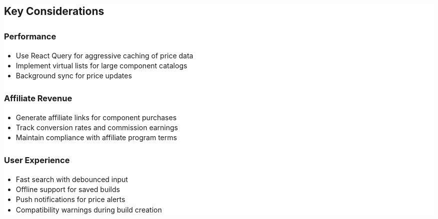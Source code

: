 ## Key Considerations

### Performance
- Use React Query for aggressive caching of price data
- Implement virtual lists for large component catalogs
- Background sync for price updates

### Affiliate Revenue
- Generate affiliate links for component purchases
- Track conversion rates and commission earnings
- Maintain compliance with affiliate program terms

### User Experience
- Fast search with debounced input
- Offline support for saved builds
- Push notifications for price alerts
- Compatibility warnings during build creation
